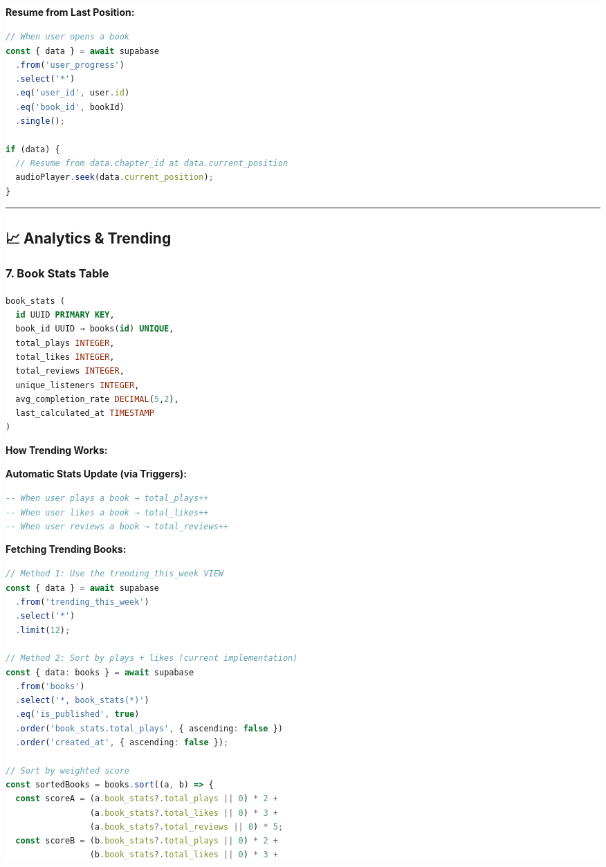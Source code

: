 **Resume from Last Position:**
```typescript
// When user opens a book
const { data } = await supabase
  .from('user_progress')
  .select('*')
  .eq('user_id', user.id)
  .eq('book_id', bookId)
  .single();

if (data) {
  // Resume from data.chapter_id at data.current_position
  audioPlayer.seek(data.current_position);
}
```

---

## 📈 **Analytics & Trending**

### 7. **Book Stats Table**
```sql
book_stats (
  id UUID PRIMARY KEY,
  book_id UUID → books(id) UNIQUE,
  total_plays INTEGER,
  total_likes INTEGER,
  total_reviews INTEGER,
  unique_listeners INTEGER,
  avg_completion_rate DECIMAL(5,2),
  last_calculated_at TIMESTAMP
)
```

**How Trending Works:**

**Automatic Stats Update (via Triggers):**
```sql
-- When user plays a book → total_plays++
-- When user likes a book → total_likes++
-- When user reviews a book → total_reviews++
```

**Fetching Trending Books:**
```typescript
// Method 1: Use the trending_this_week VIEW
const { data } = await supabase
  .from('trending_this_week')
  .select('*')
  .limit(12);

// Method 2: Sort by plays + likes (current implementation)
const { data: books } = await supabase
  .from('books')
  .select('*, book_stats(*)')
  .eq('is_published', true)
  .order('book_stats.total_plays', { ascending: false })
  .order('created_at', { ascending: false });

// Sort by weighted score
const sortedBooks = books.sort((a, b) => {
  const scoreA = (a.book_stats?.total_plays || 0) * 2 + 
                 (a.book_stats?.total_likes || 0) * 3 +
                 (a.book_stats?.total_reviews || 0) * 5;
  const scoreB = (b.book_stats?.total_plays || 0) * 2 + 
                 (b.book_stats?.total_likes || 0) * 3 +
```